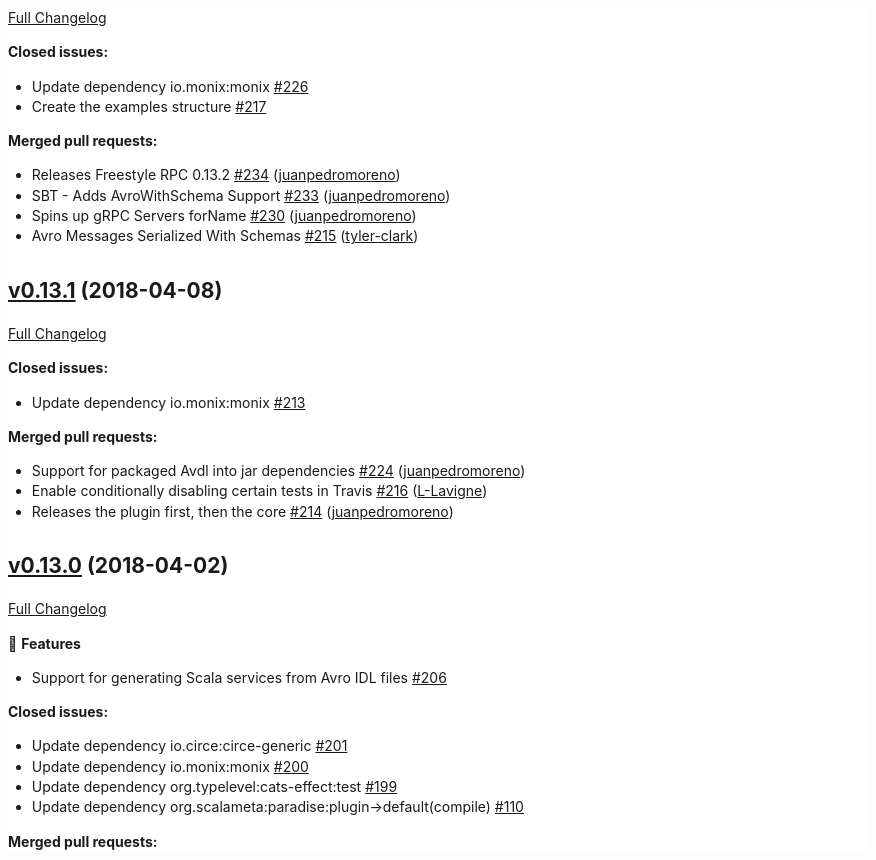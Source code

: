[Full Changelog](https://github.com/higherkindness/mu-scala/compare/v0.13.1...v0.13.2)

**Closed issues:**

- Update dependency io.monix:monix [\#226](https://github.com/higherkindness/mu-scala/issues/226)
- Create the examples structure [\#217](https://github.com/higherkindness/mu-scala/issues/217)

**Merged pull requests:**

- Releases Freestyle RPC 0.13.2 [\#234](https://github.com/higherkindness/mu-scala/pull/234) ([juanpedromoreno](https://github.com/juanpedromoreno))
- SBT - Adds AvroWithSchema Support [\#233](https://github.com/higherkindness/mu-scala/pull/233) ([juanpedromoreno](https://github.com/juanpedromoreno))
- Spins up gRPC Servers forName [\#230](https://github.com/higherkindness/mu-scala/pull/230) ([juanpedromoreno](https://github.com/juanpedromoreno))
- Avro Messages Serialized With Schemas [\#215](https://github.com/higherkindness/mu-scala/pull/215) ([tyler-clark](https://github.com/tyler-clark))

## [v0.13.1](https://github.com/higherkindness/mu-scala/tree/v0.13.1) (2018-04-08)

[Full Changelog](https://github.com/higherkindness/mu-scala/compare/v0.13.0...v0.13.1)

**Closed issues:**

- Update dependency io.monix:monix [\#213](https://github.com/higherkindness/mu-scala/issues/213)

**Merged pull requests:**

- Support for packaged Avdl into jar dependencies [\#224](https://github.com/higherkindness/mu-scala/pull/224) ([juanpedromoreno](https://github.com/juanpedromoreno))
- Enable conditionally disabling certain tests in Travis [\#216](https://github.com/higherkindness/mu-scala/pull/216) ([L-Lavigne](https://github.com/L-Lavigne))
- Releases the plugin first, then the core [\#214](https://github.com/higherkindness/mu-scala/pull/214) ([juanpedromoreno](https://github.com/juanpedromoreno))

## [v0.13.0](https://github.com/higherkindness/mu-scala/tree/v0.13.0) (2018-04-02)

[Full Changelog](https://github.com/higherkindness/mu-scala/compare/v0.12.0...v0.13.0)

🚀 **Features**

- Support for generating Scala services from Avro IDL files [\#206](https://github.com/higherkindness/mu-scala/issues/206)

**Closed issues:**

- Update dependency io.circe:circe-generic [\#201](https://github.com/higherkindness/mu-scala/issues/201)
- Update dependency io.monix:monix [\#200](https://github.com/higherkindness/mu-scala/issues/200)
- Update dependency org.typelevel:cats-effect:test [\#199](https://github.com/higherkindness/mu-scala/issues/199)
- Update dependency org.scalameta:paradise:plugin-\>default\(compile\) [\#110](https://github.com/higherkindness/mu-scala/issues/110)

**Merged pull requests:**
